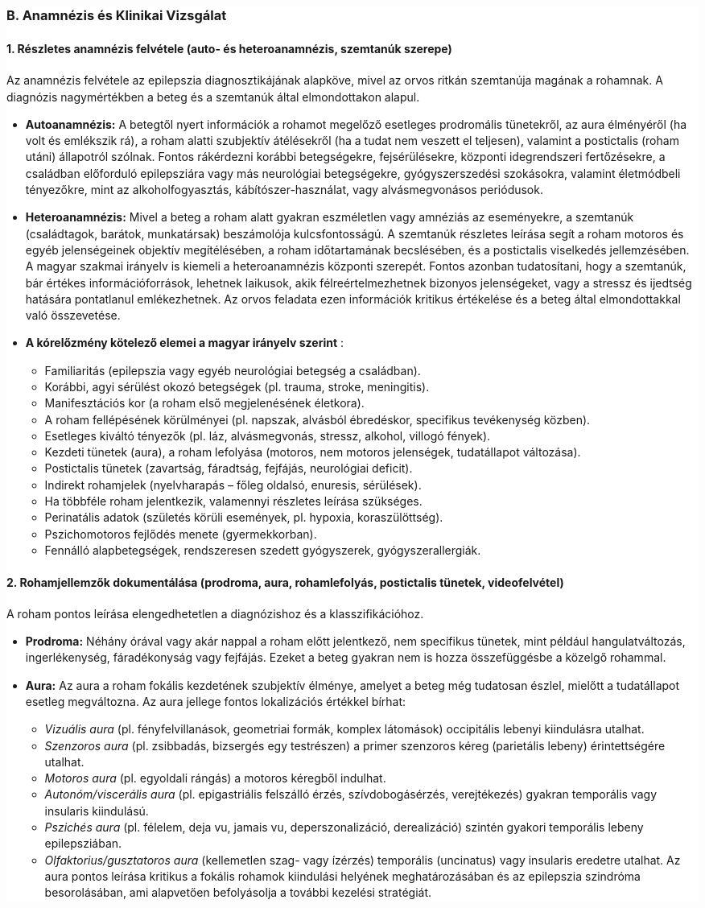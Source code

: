 ### B. Anamnézis és Klinikai Vizsgálat

#### 1. Részletes anamnézis felvétele (auto- és heteroanamnézis, szemtanúk szerepe)

Az anamnézis felvétele az epilepszia diagnosztikájának alapköve, mivel az orvos ritkán szemtanúja magának a rohamnak. A diagnózis nagymértékben a beteg és a szemtanúk által elmondottakon alapul.  

- **Autoanamnézis:** A betegtől nyert információk a rohamot megelőző esetleges prodromális tünetekről, az aura élményéről (ha volt és emlékszik rá), a roham alatti szubjektív átélésekről (ha a tudat nem veszett el teljesen), valamint a postictalis (roham utáni) állapotról szólnak. Fontos rákérdezni korábbi betegségekre, fejsérülésekre, központi idegrendszeri fertőzésekre, a családban előforduló epilepsziára vagy más neurológiai betegségekre, gyógyszerszedési szokásokra, valamint életmódbeli tényezőkre, mint az alkoholfogyasztás, kábítószer-használat, vagy alvásmegvonásos periódusok.  
    
- **Heteroanamnézis:** Mivel a beteg a roham alatt gyakran eszméletlen vagy amnéziás az eseményekre, a szemtanúk (családtagok, barátok, munkatársak) beszámolója kulcsfontosságú. A szemtanúk részletes leírása segít a roham motoros és egyéb jelenségeinek objektív megítélésében, a roham időtartamának becslésében, és a postictalis viselkedés jellemzésében. A magyar szakmai irányelv is kiemeli a heteroanamnézis központi szerepét. Fontos azonban tudatosítani, hogy a szemtanúk, bár értékes információforrások, lehetnek laikusok, akik félreértelmezhetnek bizonyos jelenségeket, vagy a stressz és ijedtség hatására pontatlanul emlékezhetnek. Az orvos feladata ezen információk kritikus értékelése és a beteg által elmondottakkal való összevetése.  
    
- **A kórelőzmény kötelező elemei a magyar irányelv szerint** :  
    
    - Familiaritás (epilepszia vagy egyéb neurológiai betegség a családban).
    - Korábbi, agyi sérülést okozó betegségek (pl. trauma, stroke, meningitis).
    - Manifesztációs kor (a roham első megjelenésének életkora).
    - A roham fellépésének körülményei (pl. napszak, alvásból ébredéskor, specifikus tevékenység közben).
    - Esetleges kiváltó tényezők (pl. láz, alvásmegvonás, stressz, alkohol, villogó fények).
    - Kezdeti tünetek (aura), a roham lefolyása (motoros, nem motoros jelenségek, tudatállapot változása).
    - Postictalis tünetek (zavartság, fáradtság, fejfájás, neurológiai deficit).
    - Indirekt rohamjelek (nyelvharapás – főleg oldalsó, enuresis, sérülések).
    - Ha többféle roham jelentkezik, valamennyi részletes leírása szükséges.
    - Perinatális adatok (születés körüli események, pl. hypoxia, koraszülöttség).
    - Pszichomotoros fejlődés menete (gyermekkorban).
    - Fennálló alapbetegségek, rendszeresen szedett gyógyszerek, gyógyszerallergiák.

#### 2. Rohamjellemzők dokumentálása (prodroma, aura, rohamlefolyás, postictalis tünetek, videofelvétel)

A roham pontos leírása elengedhetetlen a diagnózishoz és a klasszifikációhoz.

- **Prodroma:** Néhány órával vagy akár nappal a roham előtt jelentkező, nem specifikus tünetek, mint például hangulatváltozás, ingerlékenység, fáradékonyság vagy fejfájás. Ezeket a beteg gyakran nem is hozza összefüggésbe a közelgő rohammal.  
    
- **Aura:** Az aura a roham fokális kezdetének szubjektív élménye, amelyet a beteg még tudatosan észlel, mielőtt a tudatállapot esetleg megváltozna. Az aura jellege fontos lokalizációs értékkel bírhat:  
    
    - _Vizuális aura_ (pl. fényfelvillanások, geometriai formák, komplex látomások) occipitális lebenyi kiindulásra utalhat.
    - _Szenzoros aura_ (pl. zsibbadás, bizsergés egy testrészen) a primer szenzoros kéreg (parietális lebeny) érintettségére utalhat.
    - _Motoros aura_ (pl. egyoldali rángás) a motoros kéregből indulhat.
    - _Autonóm/viscerális aura_ (pl. epigastriális felszálló érzés, szívdobogásérzés, verejtékezés) gyakran temporális vagy insularis kiindulású.
    - _Pszichés aura_ (pl. félelem, deja vu, jamais vu, deperszonalizáció, derealizáció) szintén gyakori temporális lebeny epilepsziában.
    - _Olfaktorius/gusztatoros aura_ (kellemetlen szag- vagy ízérzés) temporális (uncinatus) vagy insularis eredetre utalhat. Az aura pontos leírása kritikus a fokális rohamok kiindulási helyének meghatározásában és az epilepszia szindróma besorolásában, ami alapvetően befolyásolja a további kezelési stratégiát.  